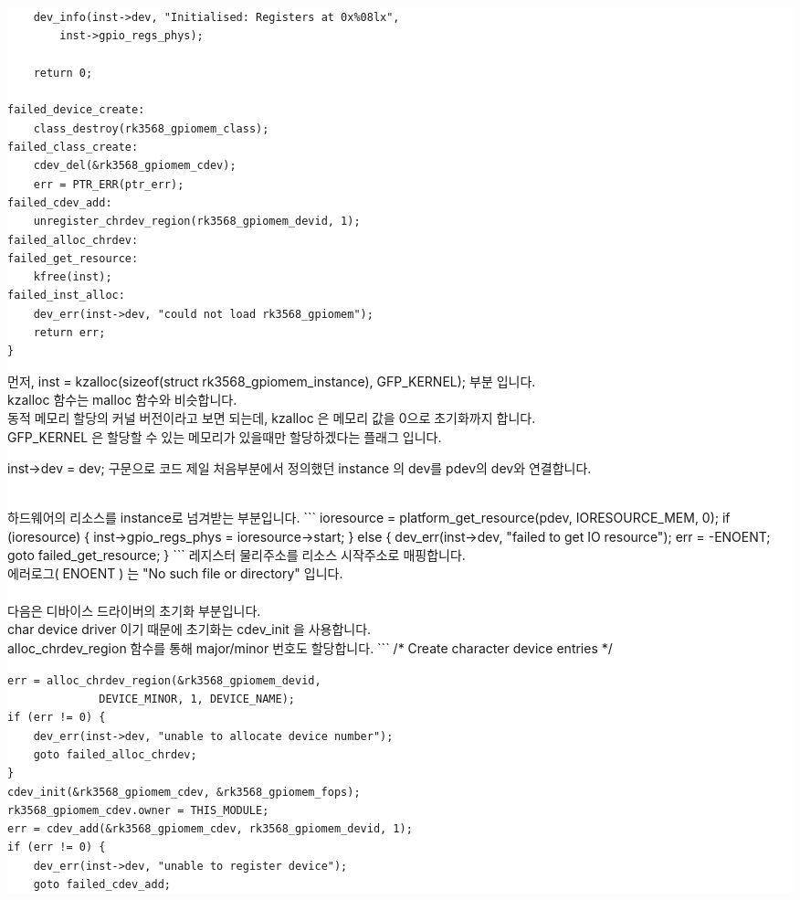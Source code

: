 ```
	dev_info(inst->dev, "Initialised: Registers at 0x%08lx",
		inst->gpio_regs_phys);

	return 0;

failed_device_create:
	class_destroy(rk3568_gpiomem_class);
failed_class_create:
	cdev_del(&rk3568_gpiomem_cdev);
	err = PTR_ERR(ptr_err);
failed_cdev_add:
	unregister_chrdev_region(rk3568_gpiomem_devid, 1);
failed_alloc_chrdev:
failed_get_resource:
	kfree(inst);
failed_inst_alloc:
	dev_err(inst->dev, "could not load rk3568_gpiomem");
	return err;
}
```
먼저, <span style="{{ site.code }}">inst = kzalloc(sizeof(struct rk3568_gpiomem_instance), GFP_KERNEL);</span> 부분 입니다.<br>
<span style="{{ site.code }}">kzalloc</span> 함수는 <span style="{{ site.code }}">malloc</span> 함수와 비슷합니다.<br>
동적 메모리 할당의 커널 버전이라고 보면 되는데, <span style="{{ site.code }}">kzalloc</span> 은 메모리 값을 0으로 초기화까지 합니다.<br>
<span style="{{ site.code }}">GFP_KERNEL</span> 은 할당할 수 있는 메모리가 있을때만 할당하겠다는 플래그 입니다.<br>

<span style="{{ site.code }}">inst->dev = dev;</span> 구문으로 코드 제일 처음부분에서 정의했던 instance 의 dev를 pdev의 dev와 연결합니다.<br>

<br>
하드웨어의 리소스를 instance로 넘겨받는 부분입니다.
```
	ioresource = platform_get_resource(pdev, IORESOURCE_MEM, 0);
	if (ioresource) {
		inst->gpio_regs_phys = ioresource->start;
	} else {
		dev_err(inst->dev, "failed to get IO resource");
		err = -ENOENT;
		goto failed_get_resource;
	}
```
레지스터 물리주소를 리소스 시작주소로 매핑합니다.<br>
에러로그( <span style="{{ site.code }}">ENOENT</span> ) 는 "No such file or directory" 입니다.<br>

<br>
다음은 디바이스 드라이버의 초기화 부분입니다.<br>
char device driver 이기 때문에 초기화는 <span style="{{ site.code }}">cdev_init</span> 을 사용합니다.<br>
<span style="{{ site.code }}">alloc_chrdev_region</span> 함수를 통해 major/minor 번호도 할당합니다.
```
	/* Create character device entries */

	err = alloc_chrdev_region(&rk3568_gpiomem_devid,
				  DEVICE_MINOR, 1, DEVICE_NAME);
	if (err != 0) {
		dev_err(inst->dev, "unable to allocate device number");
		goto failed_alloc_chrdev;
	}
	cdev_init(&rk3568_gpiomem_cdev, &rk3568_gpiomem_fops);
	rk3568_gpiomem_cdev.owner = THIS_MODULE;
	err = cdev_add(&rk3568_gpiomem_cdev, rk3568_gpiomem_devid, 1);
	if (err != 0) {
		dev_err(inst->dev, "unable to register device");
		goto failed_cdev_add;
```